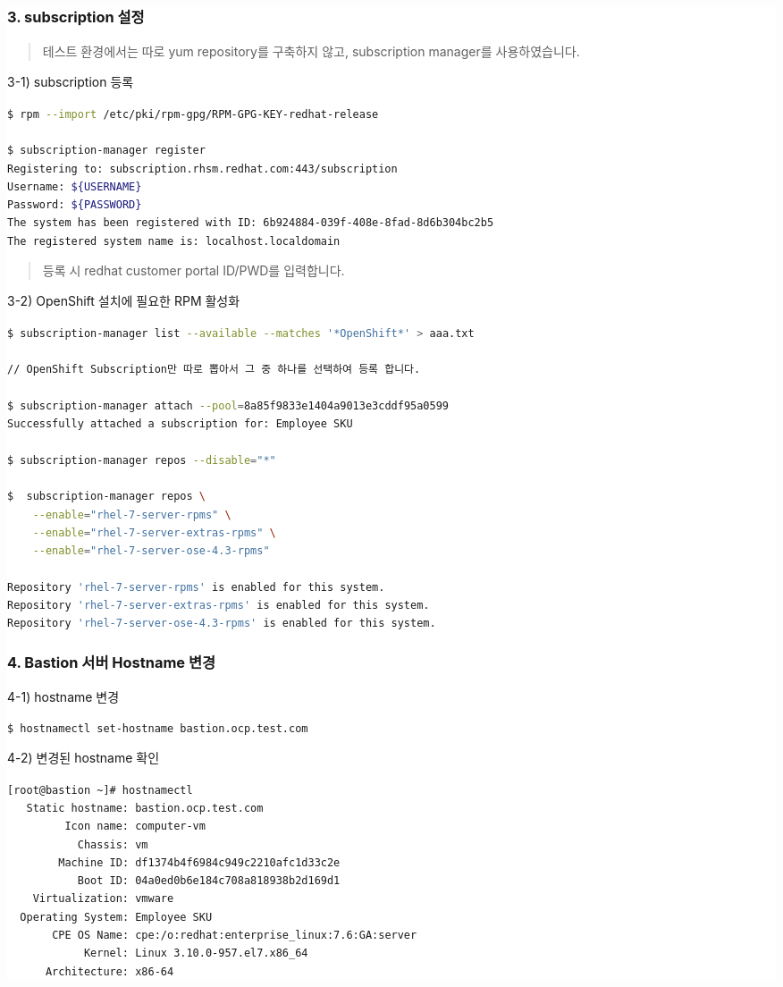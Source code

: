 ### 3. subscription 설정

>  테스트 환경에서는 따로 yum repository를 구축하지 않고, subscription manager를 사용하였습니다.



3-1) subscription 등록

```bash
$ rpm --import /etc/pki/rpm-gpg/RPM-GPG-KEY-redhat-release

$ subscription-manager register
Registering to: subscription.rhsm.redhat.com:443/subscription
Username: ${USERNAME} 
Password: ${PASSWORD}
The system has been registered with ID: 6b924884-039f-408e-8fad-8d6b304bc2b5
The registered system name is: localhost.localdomain
```

> 등록 시 redhat customer portal ID/PWD를 입력합니다.



3-2) OpenShift 설치에 필요한 RPM 활성화	

```bash
$ subscription-manager list --available --matches '*OpenShift*' > aaa.txt

// OpenShift Subscription만 따로 뽑아서 그 중 하나를 선택하여 등록 합니다.

$ subscription-manager attach --pool=8a85f9833e1404a9013e3cddf95a0599
Successfully attached a subscription for: Employee SKU

$ subscription-manager repos --disable="*"

$  subscription-manager repos \
    --enable="rhel-7-server-rpms" \
    --enable="rhel-7-server-extras-rpms" \
    --enable="rhel-7-server-ose-4.3-rpms"

Repository 'rhel-7-server-rpms' is enabled for this system.
Repository 'rhel-7-server-extras-rpms' is enabled for this system.
Repository 'rhel-7-server-ose-4.3-rpms' is enabled for this system.		
```



### 4. Bastion 서버 Hostname 변경

4-1) hostname 변경

```bash
$ hostnamectl set-hostname bastion.ocp.test.com
```

4-2) 변경된 hostname 확인

```bash
[root@bastion ~]# hostnamectl
   Static hostname: bastion.ocp.test.com
         Icon name: computer-vm
           Chassis: vm
        Machine ID: df1374b4f6984c949c2210afc1d33c2e
           Boot ID: 04a0ed0b6e184c708a818938b2d169d1
    Virtualization: vmware
  Operating System: Employee SKU
       CPE OS Name: cpe:/o:redhat:enterprise_linux:7.6:GA:server
            Kernel: Linux 3.10.0-957.el7.x86_64
      Architecture: x86-64
```
